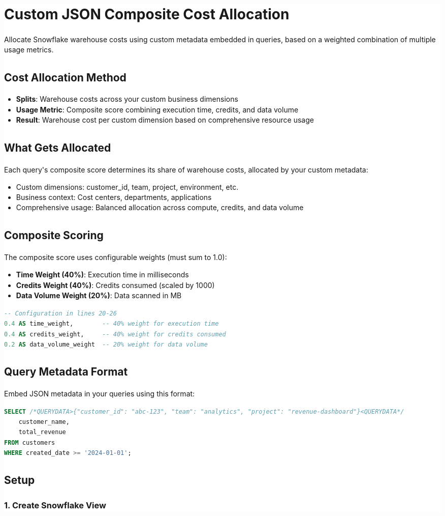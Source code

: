# Custom JSON Composite Cost Allocation

Allocate Snowflake warehouse costs using custom metadata embedded in queries, based on a weighted combination of multiple usage metrics.

## Cost Allocation Method

- **Splits**: Warehouse costs across your custom business dimensions
- **Usage Metric**: Composite score combining execution time, credits, and data volume
- **Result**: Warehouse cost per custom dimension based on comprehensive resource usage

## What Gets Allocated

Each query's composite score determines its share of warehouse costs, allocated by your custom metadata:
- Custom dimensions: customer_id, team, project, environment, etc.
- Business context: Cost centers, departments, applications
- Comprehensive usage: Balanced allocation across compute, credits, and data volume

## Composite Scoring

The composite score uses configurable weights (must sum to 1.0):

- **Time Weight (40%)**: Execution time in milliseconds
- **Credits Weight (40%)**: Credits consumed (scaled by 1000)
- **Data Volume Weight (20%)**: Data scanned in MB

```sql
-- Configuration in lines 20-26
0.4 AS time_weight,        -- 40% weight for execution time
0.4 AS credits_weight,     -- 40% weight for credits consumed
0.2 AS data_volume_weight  -- 20% weight for data volume
```

## Query Metadata Format

Embed JSON metadata in your queries using this format:

```sql
SELECT /*QUERYDATA>{"customer_id": "abc-123", "team": "analytics", "project": "revenue-dashboard"}<QUERYDATA*/
    customer_name,
    total_revenue
FROM customers
WHERE created_date >= '2024-01-01';
```

## Setup

### 1. Create Snowflake View

